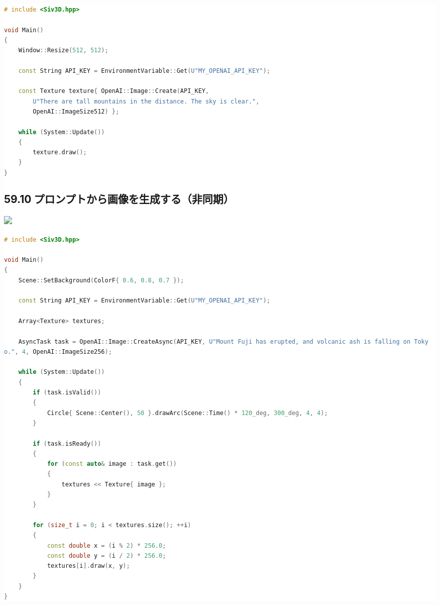 ```cpp
# include <Siv3D.hpp>

void Main()
{
	Window::Resize(512, 512);

	const String API_KEY = EnvironmentVariable::Get(U"MY_OPENAI_API_KEY");

	const Texture texture{ OpenAI::Image::Create(API_KEY,
		U"There are tall mountains in the distance. The sky is clear.",
		OpenAI::ImageSize512) };

	while (System::Update())
	{
		texture.draw();
	}
}
```


## 59.10 プロンプトから画像を生成する（非同期）

![](https://raw.githubusercontent.com/Siv3D/siv3d.site.resource/main/v7/tutorial3/openai/10.png)

```cpp
# include <Siv3D.hpp>

void Main()
{
	Scene::SetBackground(ColorF{ 0.6, 0.8, 0.7 });

	const String API_KEY = EnvironmentVariable::Get(U"MY_OPENAI_API_KEY");

	Array<Texture> textures;

	AsyncTask task = OpenAI::Image::CreateAsync(API_KEY, U"Mount Fuji has erupted, and volcanic ash is falling on Tokyo.", 4, OpenAI::ImageSize256);

	while (System::Update())
	{
		if (task.isValid())
		{
			Circle{ Scene::Center(), 50 }.drawArc(Scene::Time() * 120_deg, 300_deg, 4, 4);
		}

		if (task.isReady())
		{
			for (const auto& image : task.get())
			{
				textures << Texture{ image };
			}
		}

		for (size_t i = 0; i < textures.size(); ++i)
		{
			const double x = (i % 2) * 256.0;
			const double y = (i / 2) * 256.0;
			textures[i].draw(x, y);
		}
	}
}
```
